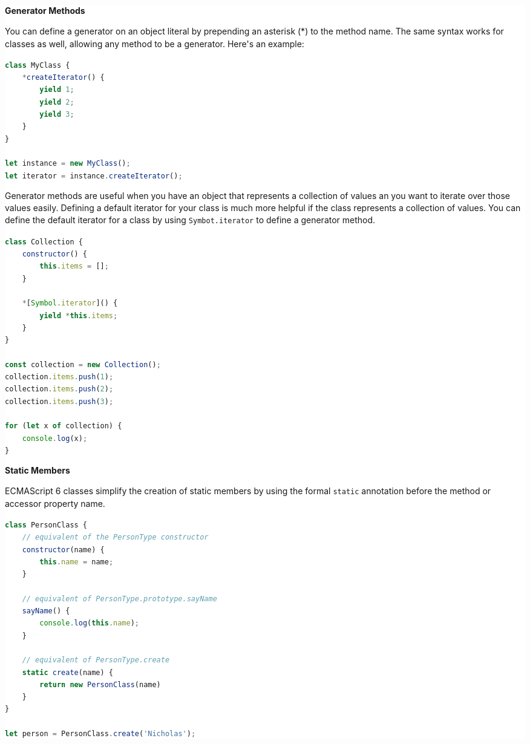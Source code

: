 **Generator Methods**

You can define a generator on an object literal by prepending an asterisk (*) to the method name. The same syntax works for classes as well, allowing any method to be a generator. Here's an example:

```javascript
class MyClass {
    *createIterator() {
        yield 1;
        yield 2;
        yield 3;
    }
}

let instance = new MyClass();
let iterator = instance.createIterator();
```

Generator methods are useful when you have an object that represents a collection of values an you want to iterate over those values easily. Defining a default iterator for your class is much more helpful if the class  represents a collection of values. You can define the default iterator for a class by using `Symbot.iterator` to define a generator method.

````javascript
class Collection {
    constructor() {
        this.items = [];
    }

    *[Symbol.iterator]() {
        yield *this.items;
    }
}

const collection = new Collection();
collection.items.push(1);
collection.items.push(2);
collection.items.push(3);

for (let x of collection) {
    console.log(x);
}
````

**Static Members**

ECMAScript 6 classes simplify the creation of static members by using the formal `static` annotation before the method or accessor property name.

```javascript
class PersonClass {
    // equivalent of the PersonType constructor
    constructor(name) {
        this.name = name;
    }

    // equivalent of PersonType.prototype.sayName
    sayName() {
        console.log(this.name);
    }

    // equivalent of PersonType.create
    static create(name) {
        return new PersonClass(name)
    }
}

let person = PersonClass.create('Nicholas');
```